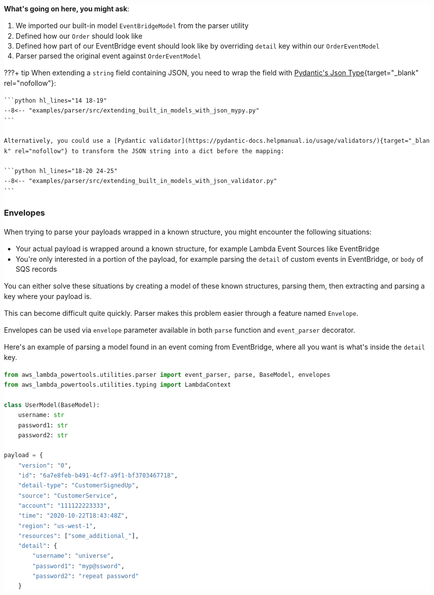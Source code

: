 **What's going on here, you might ask**:

1. We imported our built-in model `EventBridgeModel` from the parser utility
2. Defined how our `Order` should look like
3. Defined how part of our EventBridge event should look like by overriding `detail` key within our `OrderEventModel`
4. Parser parsed the original event against `OrderEventModel`

???+ tip
    When extending a `string` field containing JSON, you need to wrap the field
    with [Pydantic's Json Type](https://pydantic-docs.helpmanual.io/usage/types/#json-type){target="_blank" rel="nofollow"}:

    ```python hl_lines="14 18-19"
    --8<-- "examples/parser/src/extending_built_in_models_with_json_mypy.py"
    ```

    Alternatively, you could use a [Pydantic validator](https://pydantic-docs.helpmanual.io/usage/validators/){target="_blank" rel="nofollow"} to transform the JSON string into a dict before the mapping:

    ```python hl_lines="18-20 24-25"
    --8<-- "examples/parser/src/extending_built_in_models_with_json_validator.py"
    ```

### Envelopes

When trying to parse your payloads wrapped in a known structure, you might encounter the following situations:

* Your actual payload is wrapped around a known structure, for example Lambda Event Sources like EventBridge
* You're only interested in a portion of the payload, for example parsing the `detail` of custom events in EventBridge, or `body` of SQS records

You can either solve these situations by creating a model of these known structures, parsing them, then extracting and parsing a key where your payload is.

This can become difficult quite quickly. Parser makes this problem easier through a feature named `Envelope`.

Envelopes can be used via `envelope` parameter available in both `parse` function and `event_parser` decorator.

Here's an example of parsing a model found in an event coming from EventBridge, where all you want is what's inside the `detail` key.

```python hl_lines="18-22 25 31" title="Parsing payload in a given key only using envelope feature"
from aws_lambda_powertools.utilities.parser import event_parser, parse, BaseModel, envelopes
from aws_lambda_powertools.utilities.typing import LambdaContext

class UserModel(BaseModel):
	username: str
	password1: str
	password2: str

payload = {
	"version": "0",
	"id": "6a7e8feb-b491-4cf7-a9f1-bf3703467718",
	"detail-type": "CustomerSignedUp",
	"source": "CustomerService",
	"account": "111122223333",
	"time": "2020-10-22T18:43:48Z",
	"region": "us-west-1",
	"resources": ["some_additional_"],
	"detail": {
		"username": "universe",
		"password1": "myp@ssword",
		"password2": "repeat password"
	}
```